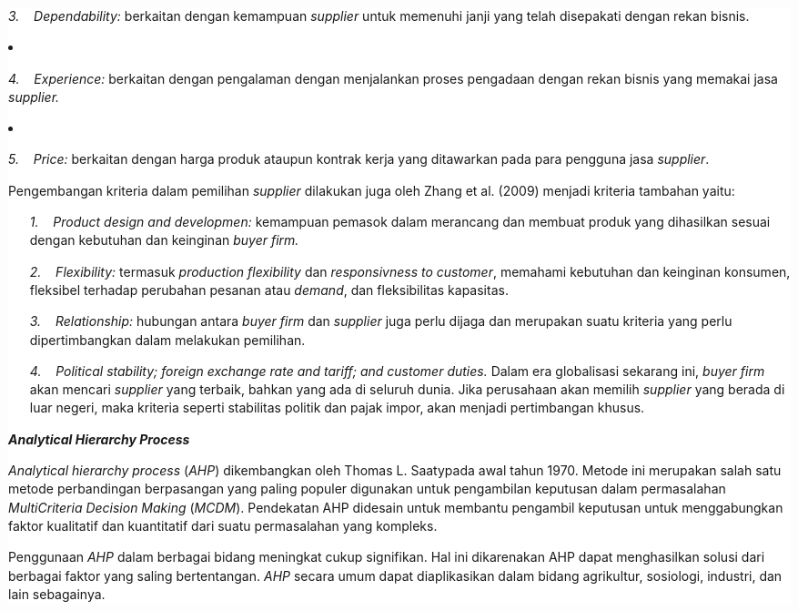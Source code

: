<p><span class="font2" style="font-style:italic;">3. &nbsp;&nbsp;&nbsp;Dependability:</span><span class="font2"> berkaitan dengan kemampuan </span><span class="font2" style="font-style:italic;">supplier</span><span class="font2"> untuk memenuhi janji yang telah disepakati dengan rekan bisnis.</span></p></li>
<li>
<p><span class="font2" style="font-style:italic;">4. &nbsp;&nbsp;&nbsp;Experience:</span><span class="font2"> berkaitan dengan pengalaman dengan menjalankan proses pengadaan dengan rekan bisnis yang memakai jasa </span><span class="font2" style="font-style:italic;">supplier.</span></p></li>
<li>
<p><span class="font2" style="font-style:italic;">5. &nbsp;&nbsp;&nbsp;Price:</span><span class="font2"> berkaitan dengan harga produk ataupun kontrak kerja yang ditawarkan pada para pengguna jasa </span><span class="font2" style="font-style:italic;">supplier</span><span class="font2">.</span></p></li></ul>
<p><span class="font2">Pengembangan kriteria dalam pemilihan </span><span class="font2" style="font-style:italic;">supplier </span><span class="font2">dilakukan juga oleh Zhang et al. (2009) menjadi kriteria tambahan yaitu:</span></p>
<ul style="list-style:none;"><li>
<p><span class="font2" style="font-style:italic;">1. &nbsp;&nbsp;&nbsp;Product design and developmen:</span><span class="font2"> kemampuan pemasok dalam merancang dan membuat produk yang dihasilkan sesuai dengan kebutuhan dan keinginan </span><span class="font2" style="font-style:italic;">buyer firm.</span></p></li>
<li>
<p><span class="font2" style="font-style:italic;">2. &nbsp;&nbsp;&nbsp;Flexibility:</span><span class="font2"> termasuk </span><span class="font2" style="font-style:italic;">production flexibility</span><span class="font2"> dan </span><span class="font2" style="font-style:italic;">responsivness to customer</span><span class="font2">, memahami kebutuhan dan keinginan konsumen, fleksibel terhadap perubahan pesanan atau </span><span class="font2" style="font-style:italic;">demand</span><span class="font2">, dan fleksibilitas kapasitas.</span></p></li>
<li>
<p><span class="font2" style="font-style:italic;">3. &nbsp;&nbsp;&nbsp;Relationship:</span><span class="font2"> hubungan antara </span><span class="font2" style="font-style:italic;">buyer firm</span><span class="font2"> dan </span><span class="font2" style="font-style:italic;">supplier</span><span class="font2"> juga perlu dijaga dan merupakan suatu kriteria yang perlu dipertimbangkan dalam melakukan pemilihan.</span></p></li>
<li>
<p><span class="font2" style="font-style:italic;">4. &nbsp;&nbsp;&nbsp;Political stability; foreign exchange rate and tariff; and customer duties.</span><span class="font2"> Dalam era globalisasi sekarang ini, </span><span class="font2" style="font-style:italic;">buyer firm</span><span class="font2"> akan mencari </span><span class="font2" style="font-style:italic;">supplier </span><span class="font2">yang terbaik, bahkan yang ada di seluruh dunia. Jika perusahaan akan memilih </span><span class="font2" style="font-style:italic;">supplier</span><span class="font2"> yang berada di luar negeri, maka kriteria seperti stabilitas politik dan pajak impor, akan menjadi pertimbangan khusus.</span></p></li></ul>
<p><span class="font2" style="font-weight:bold;font-style:italic;">Analytical Hierarchy Process</span></p>
<p><span class="font2" style="font-style:italic;">Analytical hierarchy process</span><span class="font2"> (</span><span class="font2" style="font-style:italic;">AHP</span><span class="font2">) dikembangkan oleh Thomas L. Saatypada awal tahun 1970. Metode ini merupakan salah satu metode perbandingan berpasangan yang paling populer digunakan untuk pengambilan keputusan dalam permasalahan </span><span class="font2" style="font-style:italic;">MultiCriteria Decision Making</span><span class="font2"> (</span><span class="font2" style="font-style:italic;">MCDM</span><span class="font2">). Pendekatan AHP didesain untuk membantu pengambil keputusan untuk menggabungkan faktor kualitatif dan kuantitatif dari suatu permasalahan yang kompleks.</span></p>
<p><span class="font2">Penggunaan </span><span class="font2" style="font-style:italic;">AHP</span><span class="font2"> dalam berbagai bidang meningkat cukup signifikan. Hal ini dikarenakan AHP dapat menghasilkan solusi dari berbagai faktor yang saling bertentangan. </span><span class="font2" style="font-style:italic;">AHP</span><span class="font2"> secara umum dapat diaplikasikan dalam bidang agrikultur, sosiologi, industri, dan lain sebagainya.</span></p>